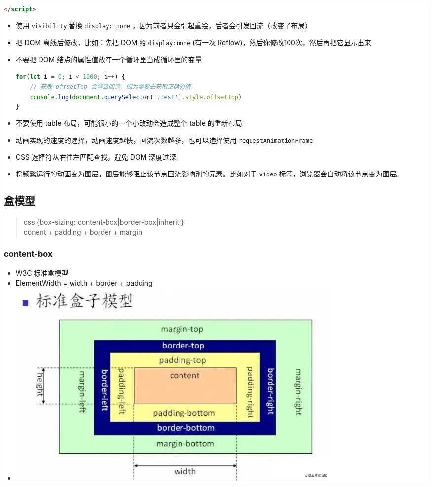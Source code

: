   ```html
  </script>
  ```

+ 使用 `visibility` 替换 `display: none` ，因为前者只会引起重绘，后者会引发回流（改变了布局）

+ 把 DOM 离线后修改，比如：先把 DOM 给 `display:none` (有一次 Reflow)，然后你修改100次，然后再把它显示出来

+ 不要把 DOM 结点的属性值放在一个循环里当成循环里的变量

  ```js
  for(let i = 0; i < 1000; i++) {
      // 获取 offsetTop 会导致回流，因为需要去获取正确的值
      console.log(document.querySelector('.test').style.offsetTop)
  }
  ```

+ 不要使用 table 布局，可能很小的一个小改动会造成整个 table 的重新布局

+ 动画实现的速度的选择，动画速度越快，回流次数越多，也可以选择使用 `requestAnimationFrame`

+ CSS 选择符从右往左匹配查找，避免 DOM 深度过深

+ 将频繁运行的动画变为图层，图层能够阻止该节点回流影响别的元素。比如对于 `video` 标签，浏览器会自动将该节点变为图层。

## 盒模型

> css {box-sizing: content-box|border-box|inherit;}  
> conent + padding + border + margin

### content-box

+ W3C 标准盒模型
+ ElementWidth = width + border + padding
+ ![content-box](../assets/images/content-box.png)
